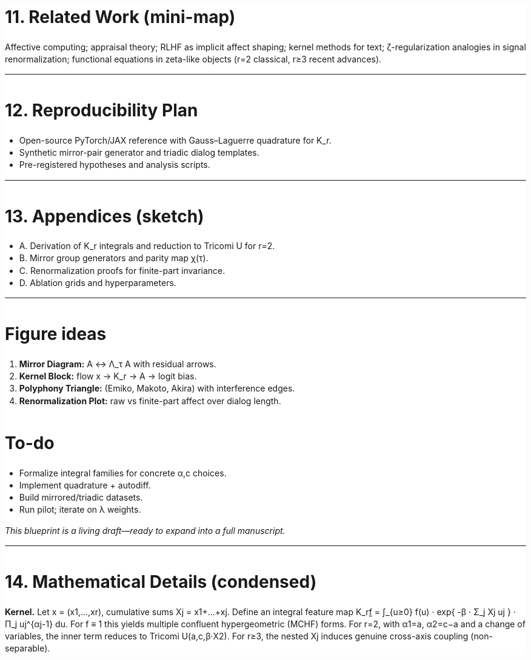 
# 11. Related Work (mini-map)
Affective computing; appraisal theory; RLHF as implicit affect shaping; kernel methods for text; ζ-regularization analogies in signal renormalization; functional equations in zeta-like objects (r=2 classical, r≥3 recent advances).

---

# 12. Reproducibility Plan
- Open-source PyTorch/JAX reference with Gauss–Laguerre quadrature for K_r.
- Synthetic mirror-pair generator and triadic dialog templates.
- Pre-registered hypotheses and analysis scripts.

---

# 13. Appendices (sketch)
- A. Derivation of K_r integrals and reduction to Tricomi U for r=2.
- B. Mirror group generators and parity map χ(τ).
- C. Renormalization proofs for finite-part invariance.
- D. Ablation grids and hyperparameters.

---

# Figure ideas
1. **Mirror Diagram:** A ↔ Λ_τ A with residual arrows.
2. **Kernel Block:** flow x → K_r → A → logit bias.
3. **Polyphony Triangle:** (Emiko, Makoto, Akira) with interference edges.
4. **Renormalization Plot:** raw vs finite-part affect over dialog length.

# To-do
- Formalize integral families for concrete α,c choices.
- Implement quadrature + autodiff.
- Build mirrored/triadic datasets.
- Run pilot; iterate on λ weights.

*This blueprint is a living draft—ready to expand into a full manuscript.*



---

# 14. Mathematical Details (condensed)
**Kernel.** Let x = (x1,...,xr), cumulative sums Xj = x1+...+xj. Define an integral feature map
K_r[f](x) = ∫_{u≥0} f(u) · exp{ -β · Σ_j Xj uj } · Π_j uj^{αj-1} du.
For f ≡ 1 this yields multiple confluent hypergeometric (MCHF) forms. For r=2, with α1=a, α2=c−a and a change of variables, the inner term reduces to Tricomi U(a,c,β·X2). For r≥3, the nested Xj induces genuine cross-axis coupling (non-separable).
